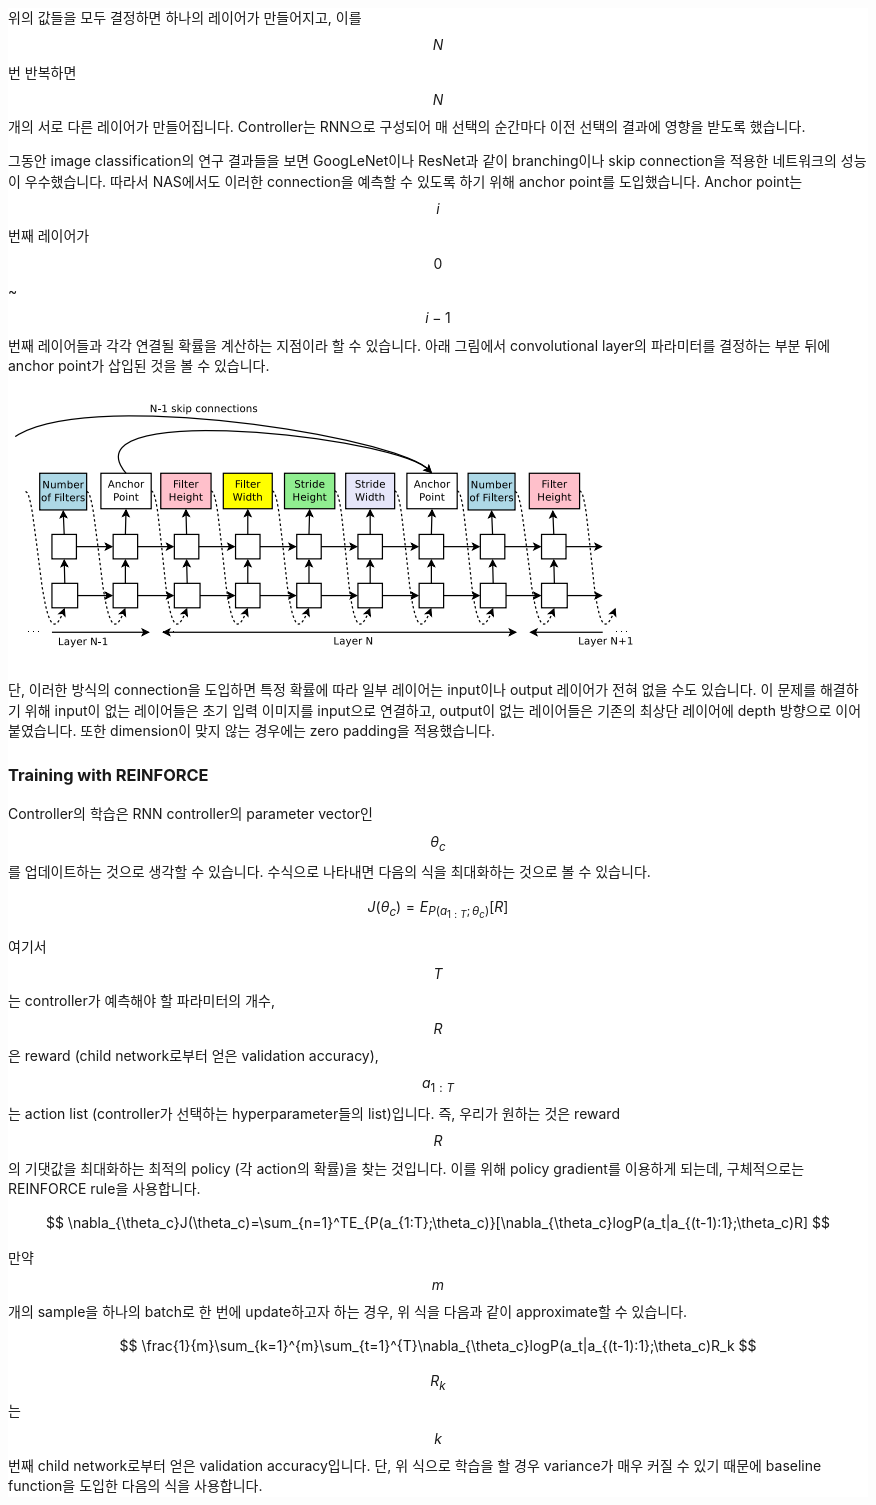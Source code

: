 위의 값들을 모두 결정하면 하나의 레이어가 만들어지고, 이를 $$N$$번 반복하면 $$N$$개의 서로 다른 레이어가 만들어집니다. Controller는 RNN으로 구성되어 매 선택의 순간마다 이전 선택의 결과에 영향을 받도록 했습니다.

그동안 image classification의 연구 결과들을 보면 GoogLeNet이나 ResNet과 같이 branching이나 skip connection을 적용한 네트워크의 성능이 우수했습니다. 따라서 NAS에서도 이러한 connection을 예측할 수 있도록 하기 위해 anchor point를 도입했습니다. Anchor point는 $$i$$번째 레이어가 $$0$$ ~ $$i-1$$번째 레이어들과 각각 연결될 확률을 계산하는 지점이라 할 수 있습니다. 아래 그림에서 convolutional layer의 파라미터를 결정하는 부분 뒤에 anchor point가 삽입된 것을 볼 수 있습니다.

![그림 2. RNN Controller가 convolutional layer를 예측하는 과정](/assets/images/network-architecture-search/2.PNG)

단, 이러한 방식의 connection을 도입하면 특정 확률에 따라 일부 레이어는 input이나 output 레이어가 전혀 없을 수도 있습니다. 이 문제를 해결하기 위해 input이 없는 레이어들은 초기 입력 이미지를 input으로 연결하고, output이 없는 레이어들은 기존의 최상단 레이어에 depth 방향으로 이어붙였습니다. 또한 dimension이 맞지 않는 경우에는 zero padding을 적용했습니다.



### Training with REINFORCE

Controller의 학습은 RNN controller의 parameter vector인 $$\theta_c$$를 업데이트하는 것으로 생각할 수 있습니다. 수식으로 나타내면 다음의 식을 최대화하는 것으로 볼 수 있습니다.

$$
J(\theta_c)=E_{P(a_{1:T};\theta_c)}[R]
$$

여기서 $$T$$는 controller가 예측해야 할 파라미터의 개수, $$R$$은 reward (child network로부터 얻은 validation accuracy), $$a_{1:T}$$는 action list (controller가 선택하는 hyperparameter들의 list)입니다. 즉, 우리가 원하는 것은 reward $$R$$의 기댓값을 최대화하는 최적의 policy (각 action의 확률)을 찾는 것입니다. 이를 위해 policy gradient를 이용하게 되는데, 구체적으로는 REINFORCE rule을 사용합니다.

$$
\nabla_{\theta_c}J(\theta_c)=\sum_{n=1}^TE_{P(a_{1:T};\theta_c)}[\nabla_{\theta_c}logP(a_t|a_{(t-1):1};\theta_c)R]
$$

만약 $$m$$개의 sample을 하나의 batch로 한 번에 update하고자 하는 경우, 위 식을 다음과 같이 approximate할 수 있습니다.

$$
\frac{1}{m}\sum_{k=1}^{m}\sum_{t=1}^{T}\nabla_{\theta_c}logP(a_t|a_{(t-1):1};\theta_c)R_k
$$

$$R_k$$는 $$k$$번째 child network로부터 얻은 validation accuracy입니다. 단, 위 식으로 학습을 할 경우 variance가 매우 커질 수 있기 때문에 baseline function을 도입한 다음의 식을 사용합니다.
